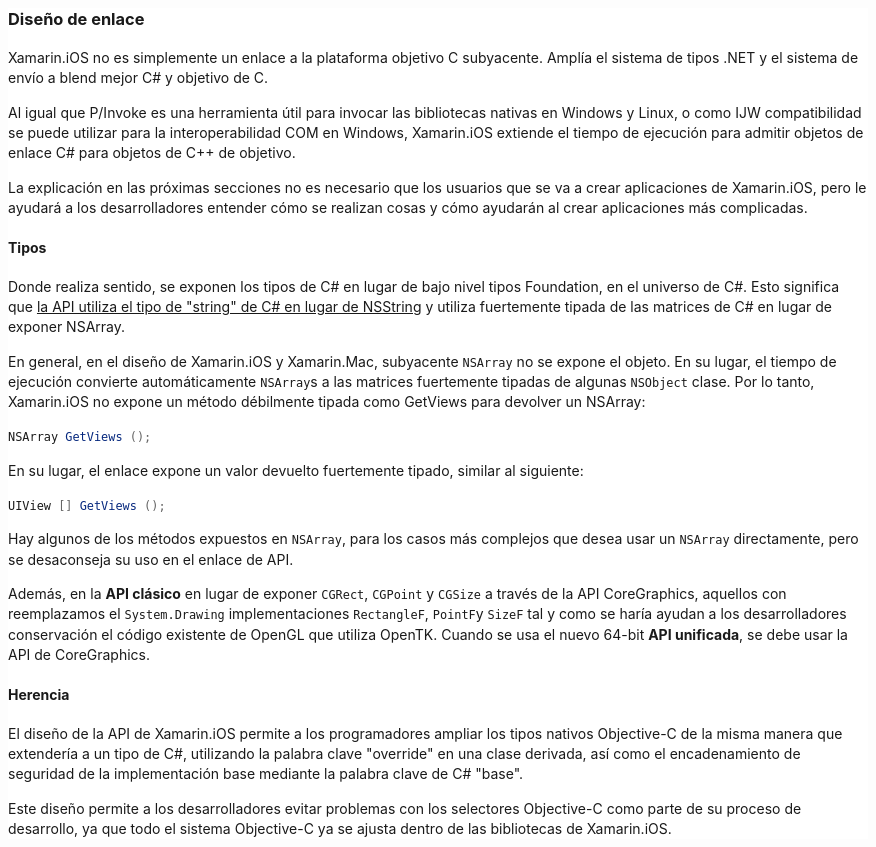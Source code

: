 
### <a name="binding-design"></a>Diseño de enlace

Xamarin.iOS no es simplemente un enlace a la plataforma objetivo C subyacente. Amplía el sistema de tipos .NET y el sistema de envío a blend mejor C# y objetivo de C.

Al igual que P/Invoke es una herramienta útil para invocar las bibliotecas nativas en Windows y Linux, o como IJW compatibilidad se puede utilizar para la interoperabilidad COM en Windows, Xamarin.iOS extiende el tiempo de ejecución para admitir objetos de enlace C# para objetos de C++ de objetivo.

La explicación en las próximas secciones no es necesario que los usuarios que se va a crear aplicaciones de Xamarin.iOS, pero le ayudará a los desarrolladores entender cómo se realizan cosas y cómo ayudarán al crear aplicaciones más complicadas.



#### <a name="types"></a>Tipos

Donde realiza sentido, se exponen los tipos de C# en lugar de bajo nivel tipos Foundation, en el universo de C#.  Esto significa que [la API utiliza el tipo de "string" de C# en lugar de NSString](~/ios/internals/api-design/nsstring.md) y utiliza fuertemente tipada de las matrices de C# en lugar de exponer NSArray.

En general, en el diseño de Xamarin.iOS y Xamarin.Mac, subyacente `NSArray` no se expone el objeto. En su lugar, el tiempo de ejecución convierte automáticamente `NSArray`s a las matrices fuertemente tipadas de algunas `NSObject` clase. Por lo tanto, Xamarin.iOS no expone un método débilmente tipada como GetViews para devolver un NSArray:

```csharp
NSArray GetViews ();
```

En su lugar, el enlace expone un valor devuelto fuertemente tipado, similar al siguiente:

```csharp
UIView [] GetViews ();
```

Hay algunos de los métodos expuestos en `NSArray`, para los casos más complejos que desea usar un `NSArray` directamente, pero se desaconseja su uso en el enlace de API.

Además, en la **API clásico** en lugar de exponer `CGRect`, `CGPoint` y `CGSize` a través de la API CoreGraphics, aquellos con reemplazamos el `System.Drawing` implementaciones `RectangleF`, `PointF`y `SizeF` tal y como se haría ayudan a los desarrolladores conservación el código existente de OpenGL que utiliza OpenTK. Cuando se usa el nuevo 64-bit **API unificada**, se debe usar la API de CoreGraphics.

<a name="Inheritance" />

#### <a name="inheritance"></a>Herencia

El diseño de la API de Xamarin.iOS permite a los programadores ampliar los tipos nativos Objective-C de la misma manera que extendería a un tipo de C#, utilizando la palabra clave "override" en una clase derivada, así como el encadenamiento de seguridad de la implementación base mediante la palabra clave de C# "base".

Este diseño permite a los desarrolladores evitar problemas con los selectores Objective-C como parte de su proceso de desarrollo, ya que todo el sistema Objective-C ya se ajusta dentro de las bibliotecas de Xamarin.iOS.
